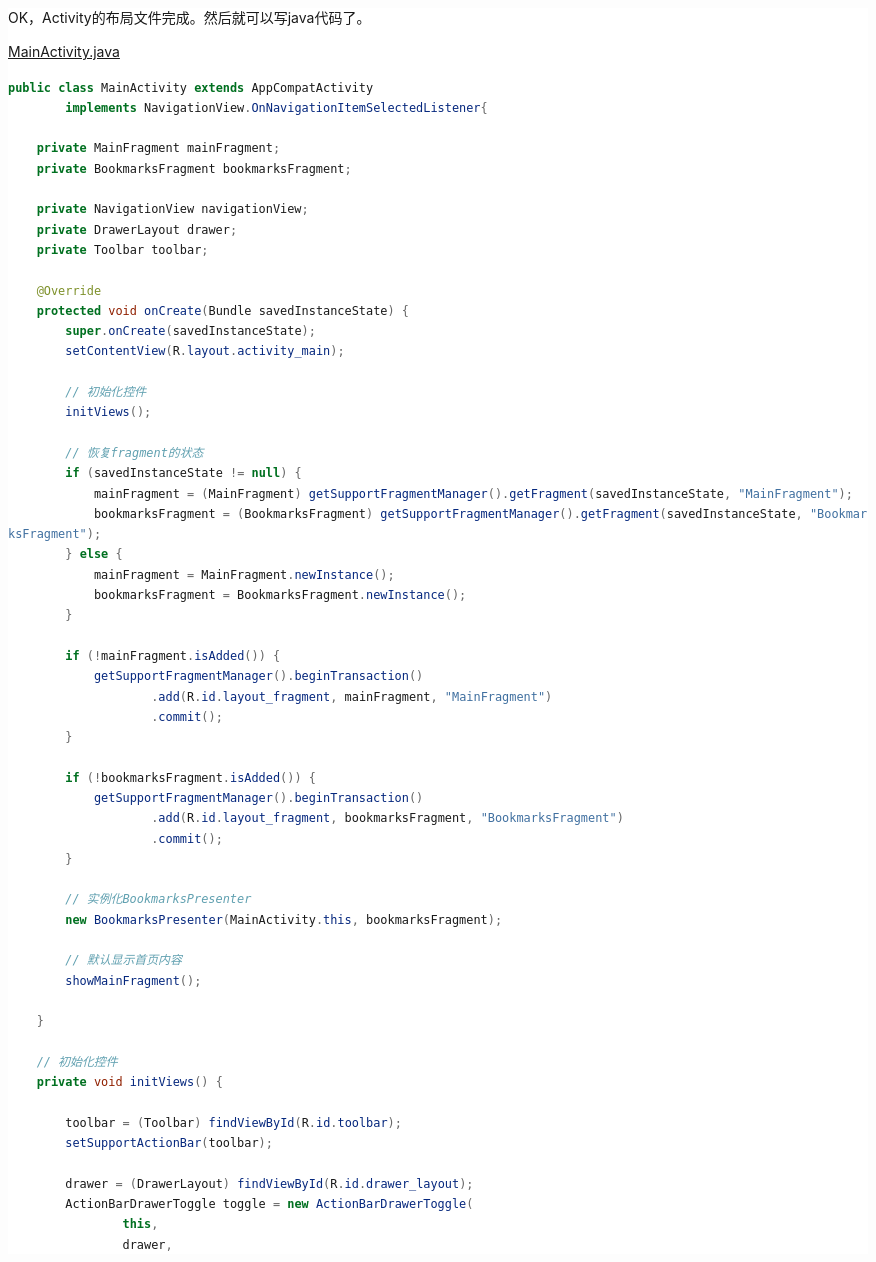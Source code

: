 OK，Activity的布局文件完成。然后就可以写java代码了。

[MainActivity.java](https://github.com/TonnyL/PaperPlane/blob/master/app/src/main/java/com/marktony/zhihudaily/homepage/MainActivity.java)

```java
public class MainActivity extends AppCompatActivity
        implements NavigationView.OnNavigationItemSelectedListener{

    private MainFragment mainFragment;
    private BookmarksFragment bookmarksFragment;

    private NavigationView navigationView;
    private DrawerLayout drawer;
    private Toolbar toolbar;

    @Override
    protected void onCreate(Bundle savedInstanceState) {
        super.onCreate(savedInstanceState);
        setContentView(R.layout.activity_main);

		// 初始化控件
        initViews();

		// 恢复fragment的状态
        if (savedInstanceState != null) {
            mainFragment = (MainFragment) getSupportFragmentManager().getFragment(savedInstanceState, "MainFragment");
            bookmarksFragment = (BookmarksFragment) getSupportFragmentManager().getFragment(savedInstanceState, "BookmarksFragment");
        } else {
            mainFragment = MainFragment.newInstance();
            bookmarksFragment = BookmarksFragment.newInstance();
        }

        if (!mainFragment.isAdded()) {
            getSupportFragmentManager().beginTransaction()
                    .add(R.id.layout_fragment, mainFragment, "MainFragment")
                    .commit();
        }

        if (!bookmarksFragment.isAdded()) {
            getSupportFragmentManager().beginTransaction()
                    .add(R.id.layout_fragment, bookmarksFragment, "BookmarksFragment")
                    .commit();
        }
		
		// 实例化BookmarksPresenter
        new BookmarksPresenter(MainActivity.this, bookmarksFragment);

		// 默认显示首页内容
		showMainFragment();
		
    }

	// 初始化控件
    private void initViews() {

        toolbar = (Toolbar) findViewById(R.id.toolbar);
        setSupportActionBar(toolbar);

        drawer = (DrawerLayout) findViewById(R.id.drawer_layout);
        ActionBarDrawerToggle toggle = new ActionBarDrawerToggle(
                this,
                drawer,
```